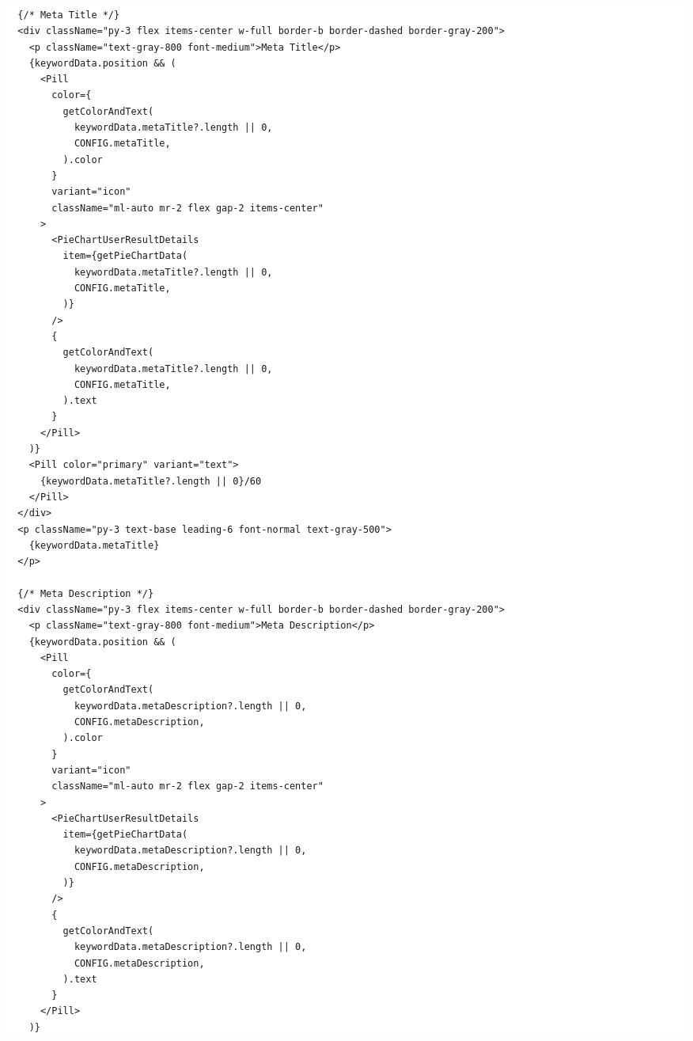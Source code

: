       {/* Meta Title */}
      <div className="py-3 flex items-center w-full border-b border-dashed border-gray-200">
        <p className="text-gray-800 font-medium">Meta Title</p>
        {keywordData.position && (
          <Pill
            color={
              getColorAndText(
                keywordData.metaTitle?.length || 0,
                CONFIG.metaTitle,
              ).color
            }
            variant="icon"
            className="ml-auto mr-2 flex gap-2 items-center"
          >
            <PieChartUserResultDetails
              item={getPieChartData(
                keywordData.metaTitle?.length || 0,
                CONFIG.metaTitle,
              )}
            />
            {
              getColorAndText(
                keywordData.metaTitle?.length || 0,
                CONFIG.metaTitle,
              ).text
            }
          </Pill>
        )}
        <Pill color="primary" variant="text">
          {keywordData.metaTitle?.length || 0}/60
        </Pill>
      </div>
      <p className="py-3 text-base leading-6 font-normal text-gray-500">
        {keywordData.metaTitle}
      </p>

      {/* Meta Description */}
      <div className="py-3 flex items-center w-full border-b border-dashed border-gray-200">
        <p className="text-gray-800 font-medium">Meta Description</p>
        {keywordData.position && (
          <Pill
            color={
              getColorAndText(
                keywordData.metaDescription?.length || 0,
                CONFIG.metaDescription,
              ).color
            }
            variant="icon"
            className="ml-auto mr-2 flex gap-2 items-center"
          >
            <PieChartUserResultDetails
              item={getPieChartData(
                keywordData.metaDescription?.length || 0,
                CONFIG.metaDescription,
              )}
            />
            {
              getColorAndText(
                keywordData.metaDescription?.length || 0,
                CONFIG.metaDescription,
              ).text
            }
          </Pill>
        )}